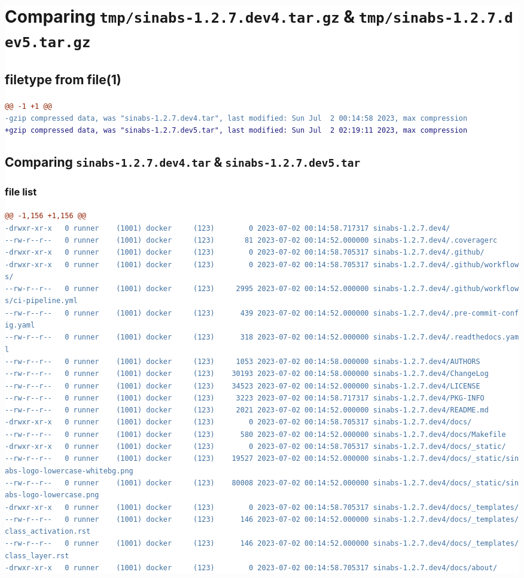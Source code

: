 # Comparing `tmp/sinabs-1.2.7.dev4.tar.gz` & `tmp/sinabs-1.2.7.dev5.tar.gz`

## filetype from file(1)

```diff
@@ -1 +1 @@
-gzip compressed data, was "sinabs-1.2.7.dev4.tar", last modified: Sun Jul  2 00:14:58 2023, max compression
+gzip compressed data, was "sinabs-1.2.7.dev5.tar", last modified: Sun Jul  2 02:19:11 2023, max compression
```

## Comparing `sinabs-1.2.7.dev4.tar` & `sinabs-1.2.7.dev5.tar`

### file list

```diff
@@ -1,156 +1,156 @@
-drwxr-xr-x   0 runner    (1001) docker     (123)        0 2023-07-02 00:14:58.717317 sinabs-1.2.7.dev4/
--rw-r--r--   0 runner    (1001) docker     (123)       81 2023-07-02 00:14:52.000000 sinabs-1.2.7.dev4/.coveragerc
-drwxr-xr-x   0 runner    (1001) docker     (123)        0 2023-07-02 00:14:58.705317 sinabs-1.2.7.dev4/.github/
-drwxr-xr-x   0 runner    (1001) docker     (123)        0 2023-07-02 00:14:58.705317 sinabs-1.2.7.dev4/.github/workflows/
--rw-r--r--   0 runner    (1001) docker     (123)     2995 2023-07-02 00:14:52.000000 sinabs-1.2.7.dev4/.github/workflows/ci-pipeline.yml
--rw-r--r--   0 runner    (1001) docker     (123)      439 2023-07-02 00:14:52.000000 sinabs-1.2.7.dev4/.pre-commit-config.yaml
--rw-r--r--   0 runner    (1001) docker     (123)      318 2023-07-02 00:14:52.000000 sinabs-1.2.7.dev4/.readthedocs.yaml
--rw-r--r--   0 runner    (1001) docker     (123)     1053 2023-07-02 00:14:58.000000 sinabs-1.2.7.dev4/AUTHORS
--rw-r--r--   0 runner    (1001) docker     (123)    30193 2023-07-02 00:14:58.000000 sinabs-1.2.7.dev4/ChangeLog
--rw-r--r--   0 runner    (1001) docker     (123)    34523 2023-07-02 00:14:52.000000 sinabs-1.2.7.dev4/LICENSE
--rw-r--r--   0 runner    (1001) docker     (123)     3223 2023-07-02 00:14:58.717317 sinabs-1.2.7.dev4/PKG-INFO
--rw-r--r--   0 runner    (1001) docker     (123)     2021 2023-07-02 00:14:52.000000 sinabs-1.2.7.dev4/README.md
-drwxr-xr-x   0 runner    (1001) docker     (123)        0 2023-07-02 00:14:58.705317 sinabs-1.2.7.dev4/docs/
--rw-r--r--   0 runner    (1001) docker     (123)      580 2023-07-02 00:14:52.000000 sinabs-1.2.7.dev4/docs/Makefile
-drwxr-xr-x   0 runner    (1001) docker     (123)        0 2023-07-02 00:14:58.705317 sinabs-1.2.7.dev4/docs/_static/
--rw-r--r--   0 runner    (1001) docker     (123)    19527 2023-07-02 00:14:52.000000 sinabs-1.2.7.dev4/docs/_static/sinabs-logo-lowercase-whitebg.png
--rw-r--r--   0 runner    (1001) docker     (123)    80008 2023-07-02 00:14:52.000000 sinabs-1.2.7.dev4/docs/_static/sinabs-logo-lowercase.png
-drwxr-xr-x   0 runner    (1001) docker     (123)        0 2023-07-02 00:14:58.705317 sinabs-1.2.7.dev4/docs/_templates/
--rw-r--r--   0 runner    (1001) docker     (123)      146 2023-07-02 00:14:52.000000 sinabs-1.2.7.dev4/docs/_templates/class_activation.rst
--rw-r--r--   0 runner    (1001) docker     (123)      146 2023-07-02 00:14:52.000000 sinabs-1.2.7.dev4/docs/_templates/class_layer.rst
-drwxr-xr-x   0 runner    (1001) docker     (123)        0 2023-07-02 00:14:58.705317 sinabs-1.2.7.dev4/docs/about/
```